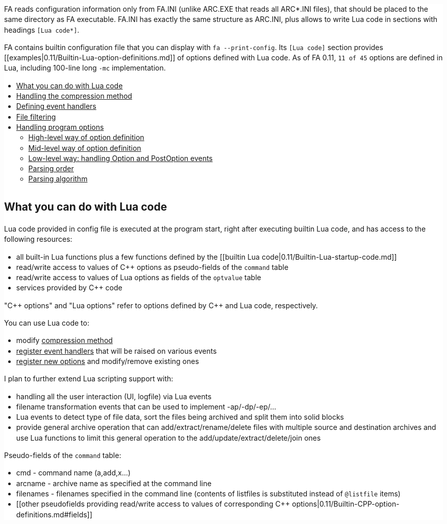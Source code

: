 FA reads configuration information only from FA.INI (unlike ARC.EXE that reads all ARC\*.INI files), that should be placed to the same directory as FA executable. FA.INI has exactly the same structure as ARC.INI, plus allows to write Lua code in sections with headings `[Lua code*]`.

FA contains builtin configuration file that you can display with `fa --print-config`. Its `[Lua code]` section provides [[examples|0.11/Builtin-Lua-option-definitions.md]] of options defined with Lua code. As of FA 0.11, `11 of 45` options are defined in Lua, including 100-line long `-mc` implementation.

* [What you can do with Lua code](#code)  
* [Handling the compression method](#compression-method)  
* [Defining event handlers](#events)  
* [File filtering](#file-filtering)  
* [Handling program options](#options)  
  * [High-level way of option definition](#options-high-level)  
  * [Mid-level way of option definition](#options-mid-level)  
  * [Low-level way: handling Option and PostOption events](#options-low-level)  
  * [Parsing order](#options-order)  
  * [Parsing algorithm](#options-parsing-algorithm)  


<a name="code"/>

## What you can do with Lua code

Lua code provided in config file is executed at the program start, right after executing builtin Lua code, and has access to the following resources:

* all built-in Lua functions plus a few functions defined by the [[builtin Lua code|0.11/Builtin-Lua-startup-code.md]]
* read/write access to values of C++ options as pseudo-fields of the `command` table
* read/write access to values of Lua options as fields of the `optvalue` table
* services provided by C++ code

"C++ options" and "Lua options" refer to options defined by C++ and Lua code, respectively.

You can use Lua code to:
* modify [compression method](#compression-method)
* [register event handlers](#events) that will be raised on various events
* [register new options](#options) and modify/remove existing ones

I plan to further extend Lua scripting support with:
* handling all the user interaction (UI, logfile) via Lua events
* filename transformation events that can be used to implement -ap/-dp/-ep/...
* Lua events to detect type of file data, sort the files being archived and split them into solid blocks
* provide general archive operation that can add/extract/rename/delete files with multiple source and destination archives and use Lua functions to limit this general operation to the add/update/extract/delete/join ones


Pseudo-fields of the `command` table:
* cmd - command name (a,add,x...)
* arcname - archive name as specified at the command line
* filenames - filenames specified in the command line (contents of listfiles is substituted instead of `@listfile` items)
* [[other pseudofields providing read/write access to values of corresponding C++ options|0.11/Builtin-CPP-option-definitions.md#fields]]
